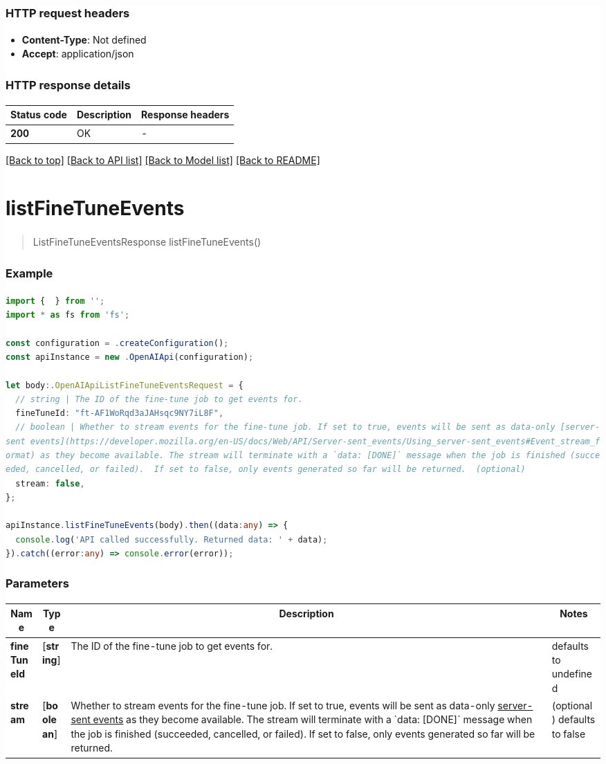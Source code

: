 ### HTTP request headers

 - **Content-Type**: Not defined
 - **Accept**: application/json


### HTTP response details
| Status code | Description | Response headers |
|-------------|-------------|------------------|
**200** | OK |  -  |

[[Back to top]](#) [[Back to API list]](README.md#documentation-for-api-endpoints) [[Back to Model list]](README.md#documentation-for-models) [[Back to README]](README.md)

# **listFineTuneEvents**
> ListFineTuneEventsResponse listFineTuneEvents()


### Example


```typescript
import {  } from '';
import * as fs from 'fs';

const configuration = .createConfiguration();
const apiInstance = new .OpenAIApi(configuration);

let body:.OpenAIApiListFineTuneEventsRequest = {
  // string | The ID of the fine-tune job to get events for. 
  fineTuneId: "ft-AF1WoRqd3aJAHsqc9NY7iL8F",
  // boolean | Whether to stream events for the fine-tune job. If set to true, events will be sent as data-only [server-sent events](https://developer.mozilla.org/en-US/docs/Web/API/Server-sent_events/Using_server-sent_events#Event_stream_format) as they become available. The stream will terminate with a `data: [DONE]` message when the job is finished (succeeded, cancelled, or failed).  If set to false, only events generated so far will be returned.  (optional)
  stream: false,
};

apiInstance.listFineTuneEvents(body).then((data:any) => {
  console.log('API called successfully. Returned data: ' + data);
}).catch((error:any) => console.error(error));
```


### Parameters

Name | Type | Description  | Notes
------------- | ------------- | ------------- | -------------
 **fineTuneId** | [**string**] | The ID of the fine-tune job to get events for.  | defaults to undefined
 **stream** | [**boolean**] | Whether to stream events for the fine-tune job. If set to true, events will be sent as data-only [server-sent events](https://developer.mozilla.org/en-US/docs/Web/API/Server-sent_events/Using_server-sent_events#Event_stream_format) as they become available. The stream will terminate with a &#x60;data: [DONE]&#x60; message when the job is finished (succeeded, cancelled, or failed).  If set to false, only events generated so far will be returned.  | (optional) defaults to false
